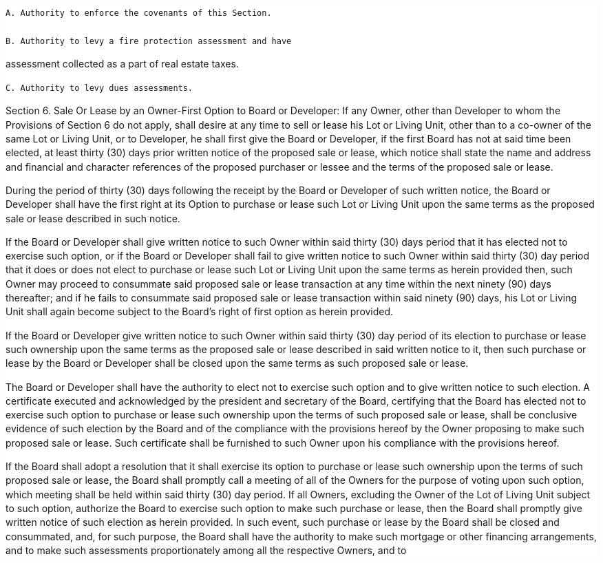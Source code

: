     A. Authority to enforce the covenants of this Section. 

    B. Authority to levy a fire protection assessment and have
assessment collected as a part of real estate taxes.

    C. Authority to levy dues assessments.

  Section 6. Sale Or Lease by an Owner-First Option to Board or
Developer: If any Owner, other than Developer to whom the Provisions
of Section 6 do not apply, shall desire at any time to sell or lease
his Lot or Living Unit, other than to a co-owner of the same Lot or
Living Unit, or to Developer, he shall first give the Board or
Developer, if the first Board has not at said time been elected, at
least thirty (30) days prior written notice of the proposed sale or
lease, which notice shall state the name and address and financial
and character references of the proposed purchaser or lessee and the
terms of the proposed sale or lease.

During the period of thirty (30) days following the receipt by the
Board or Developer of such written notice, the Board or Developer
shall have the first right at its Option to purchase or lease such
Lot or Living Unit upon the same terms as the proposed sale or lease
described in such notice.

If the Board or Developer shall give written notice to such Owner
within said thirty (30) days period that it has elected not to
exercise such option, or if the Board or Developer shall fail to
give written notice to such Owner within said thirty (30) day period
that it does or does not elect to purchase or lease such Lot or
Living Unit upon the same terms as herein provided then, such Owner
may proceed to consummate said proposed sale or lease transaction at
any time within the next ninety (90) days thereafter; and if he
fails to consummate said proposed sale or lease transaction within
said ninety (90) days, his Lot or Living Unit shall again become
subject to the Board’s right of first option as herein provided. 

If the Board or Developer give written notice to such Owner within
said thirty (30) day period of its election to purchase or lease
such ownership upon the same terms as the proposed sale or lease
described in said written notice to it, then such purchase or lease
by the Board or Developer shall be closed upon the same terms as
such proposed sale or lease.

The Board or Developer shall have the authority to elect not to
exercise such option and to give written notice to such election. A
certificate executed and acknowledged by the president and secretary
of the Board, certifying that the Board has elected not to exercise
such option to purchase or lease such ownership upon the terms of
such proposed sale or lease, shall be conclusive evidence of such
election by the Board and of the compliance with the provisions
hereof by the Owner proposing to make such proposed sale or lease.
Such certificate shall be furnished to such Owner upon his
compliance with the provisions hereof.

If the Board shall adopt a resolution that it shall exercise its
option to purchase or lease such ownership upon the terms of such
proposed sale or lease, the Board shall promptly call a meeting of
all of the Owners for the purpose of voting upon such option, which
meeting shall be held within said thirty (30) day period. If all
Owners, excluding the Owner of the Lot of Living Unit subject to
such option, authorize the Board to exercise such option to make
such purchase or lease, then the Board shall promptly give written
notice of such election as herein provided. In such event, such
purchase or lease by the Board shall be closed and consummated, and,
for such purpose, the Board shall have the authority to make such
mortgage or other financing arrangements, and to make such
assessments proportionately among all the respective Owners, and to